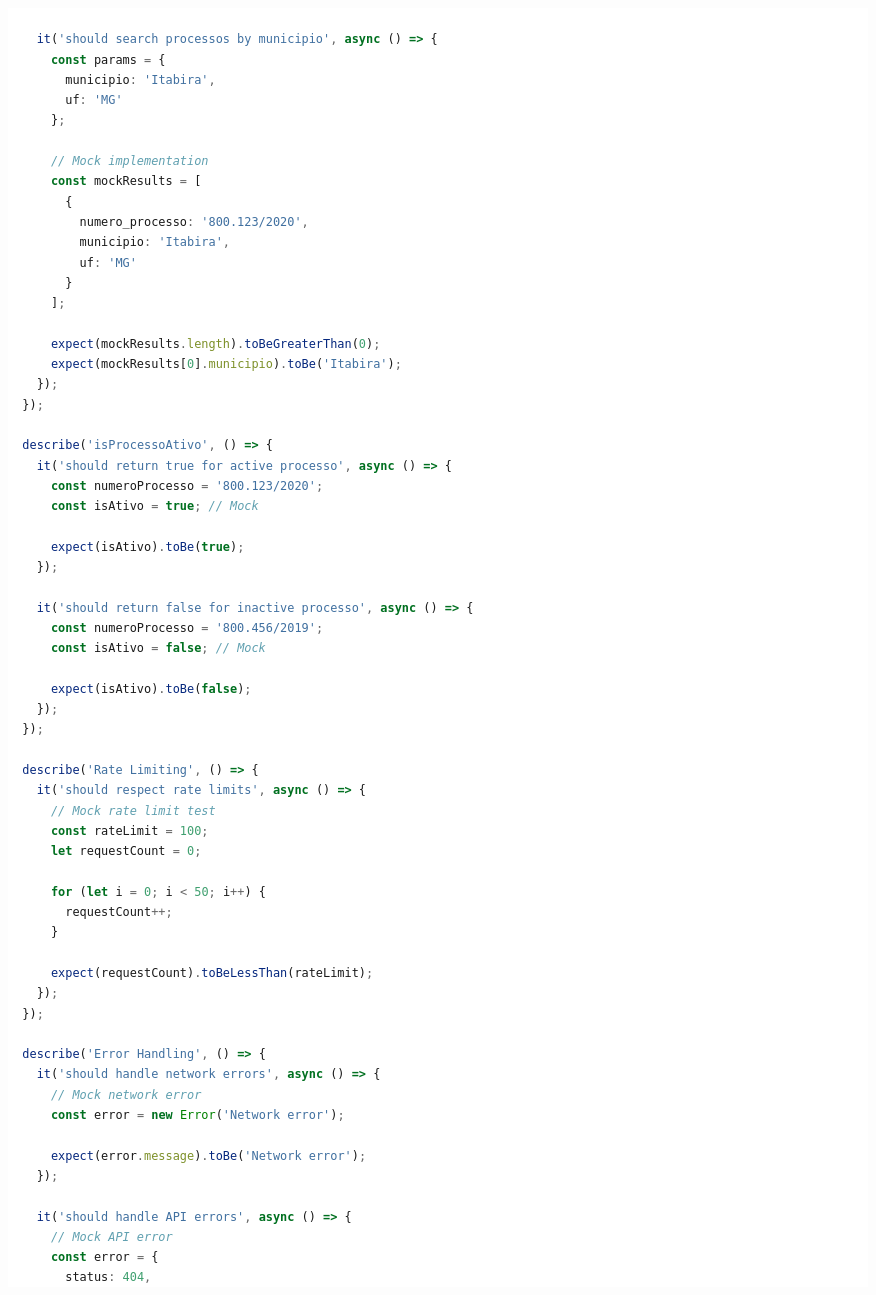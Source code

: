 ```typescript

    it('should search processos by municipio', async () => {
      const params = {
        municipio: 'Itabira',
        uf: 'MG'
      };

      // Mock implementation
      const mockResults = [
        {
          numero_processo: '800.123/2020',
          municipio: 'Itabira',
          uf: 'MG'
        }
      ];

      expect(mockResults.length).toBeGreaterThan(0);
      expect(mockResults[0].municipio).toBe('Itabira');
    });
  });

  describe('isProcessoAtivo', () => {
    it('should return true for active processo', async () => {
      const numeroProcesso = '800.123/2020';
      const isAtivo = true; // Mock

      expect(isAtivo).toBe(true);
    });

    it('should return false for inactive processo', async () => {
      const numeroProcesso = '800.456/2019';
      const isAtivo = false; // Mock

      expect(isAtivo).toBe(false);
    });
  });

  describe('Rate Limiting', () => {
    it('should respect rate limits', async () => {
      // Mock rate limit test
      const rateLimit = 100;
      let requestCount = 0;

      for (let i = 0; i < 50; i++) {
        requestCount++;
      }

      expect(requestCount).toBeLessThan(rateLimit);
    });
  });

  describe('Error Handling', () => {
    it('should handle network errors', async () => {
      // Mock network error
      const error = new Error('Network error');
      
      expect(error.message).toBe('Network error');
    });

    it('should handle API errors', async () => {
      // Mock API error
      const error = {
        status: 404,
```